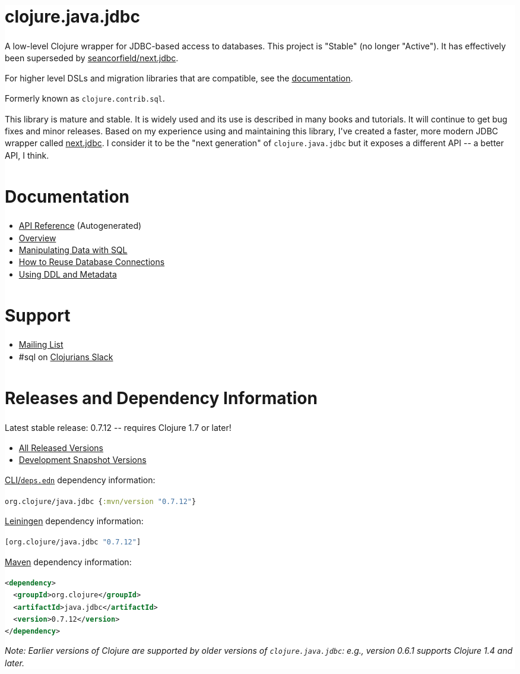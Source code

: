 clojure.java.jdbc
========================================

A low-level Clojure wrapper for JDBC-based access to databases. This project is "Stable" (no longer "Active"). It has effectively been superseded by [seancorfield/next.jdbc](https://github.com/seancorfield/next-jdbc).

For higher level DSLs and migration libraries that are compatible, see the [documentation](https://clojure-doc.org/articles/ecosystem/java_jdbc/home).

Formerly known as `clojure.contrib.sql`.

This library is mature and stable. It is widely used and its use is described in many books and tutorials. It will continue to get bug fixes and minor releases. Based on my experience using and maintaining this library, I've created a faster, more modern JDBC wrapper called [next.jdbc](https://github.com/seancorfield/next-jdbc). I consider it to be the "next generation" of `clojure.java.jdbc` but it exposes a different API -- a better API, I think.

Documentation
========================================
* [API Reference](https://clojure.github.io/java.jdbc/) (Autogenerated)
* [Overview](https://clojure-doc.org/articles/ecosystem/java_jdbc/home)
* [Manipulating Data with SQL](https://clojure-doc.org/articles/ecosystem/java_jdbc/using_sql)
* [How to Reuse Database Connections](https://clojure-doc.org/articles/ecosystem/java_jdbc/reusing_connections)
* [Using DDL and Metadata](https://clojure-doc.org/articles/ecosystem/java_jdbc/using_ddl)

Support
========================================
* [Mailing List](https://groups.google.com/forum/#!forum/clojure-java-jdbc)
* #sql on [Clojurians Slack](http://clojurians.net/)

Releases and Dependency Information
========================================

Latest stable release: 0.7.12 -- requires Clojure 1.7 or later!

* [All Released Versions](https://search.maven.org/#search%7Cgav%7C1%7Cg%3A%22org.clojure%22%20AND%20a%3A%22java.jdbc%22)
* [Development Snapshot Versions](https://oss.sonatype.org/index.html#nexus-search;gav~org.clojure~java.jdbc~~~)

[CLI/`deps.edn`](https://clojure.org/reference/deps_and_cli) dependency information:
```clojure
org.clojure/java.jdbc {:mvn/version "0.7.12"}
```
[Leiningen](https://github.com/technomancy/leiningen) dependency information:
```clojure
[org.clojure/java.jdbc "0.7.12"]
```
[Maven](https://maven.apache.org/) dependency information:
```xml
<dependency>
  <groupId>org.clojure</groupId>
  <artifactId>java.jdbc</artifactId>
  <version>0.7.12</version>
</dependency>
```
_Note: Earlier versions of Clojure are supported by older versions of `clojure.java.jdbc`: e.g., version 0.6.1 supports Clojure 1.4 and later._

